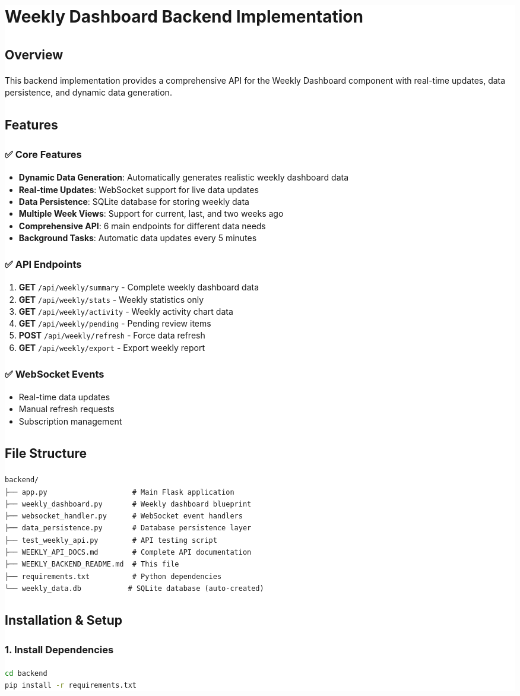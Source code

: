# Weekly Dashboard Backend Implementation

## Overview
This backend implementation provides a comprehensive API for the Weekly Dashboard component with real-time updates, data persistence, and dynamic data generation.

## Features

### ✅ Core Features
- **Dynamic Data Generation**: Automatically generates realistic weekly dashboard data
- **Real-time Updates**: WebSocket support for live data updates
- **Data Persistence**: SQLite database for storing weekly data
- **Multiple Week Views**: Support for current, last, and two weeks ago
- **Comprehensive API**: 6 main endpoints for different data needs
- **Background Tasks**: Automatic data updates every 5 minutes

### ✅ API Endpoints
1. **GET** `/api/weekly/summary` - Complete weekly dashboard data
2. **GET** `/api/weekly/stats` - Weekly statistics only
3. **GET** `/api/weekly/activity` - Weekly activity chart data
4. **GET** `/api/weekly/pending` - Pending review items
5. **POST** `/api/weekly/refresh` - Force data refresh
6. **GET** `/api/weekly/export` - Export weekly report

### ✅ WebSocket Events
- Real-time data updates
- Manual refresh requests
- Subscription management

## File Structure

```
backend/
├── app.py                    # Main Flask application
├── weekly_dashboard.py       # Weekly dashboard blueprint
├── websocket_handler.py      # WebSocket event handlers
├── data_persistence.py       # Database persistence layer
├── test_weekly_api.py        # API testing script
├── WEEKLY_API_DOCS.md        # Complete API documentation
├── WEEKLY_BACKEND_README.md  # This file
├── requirements.txt          # Python dependencies
└── weekly_data.db           # SQLite database (auto-created)
```

## Installation & Setup

### 1. Install Dependencies
```bash
cd backend
pip install -r requirements.txt
```
